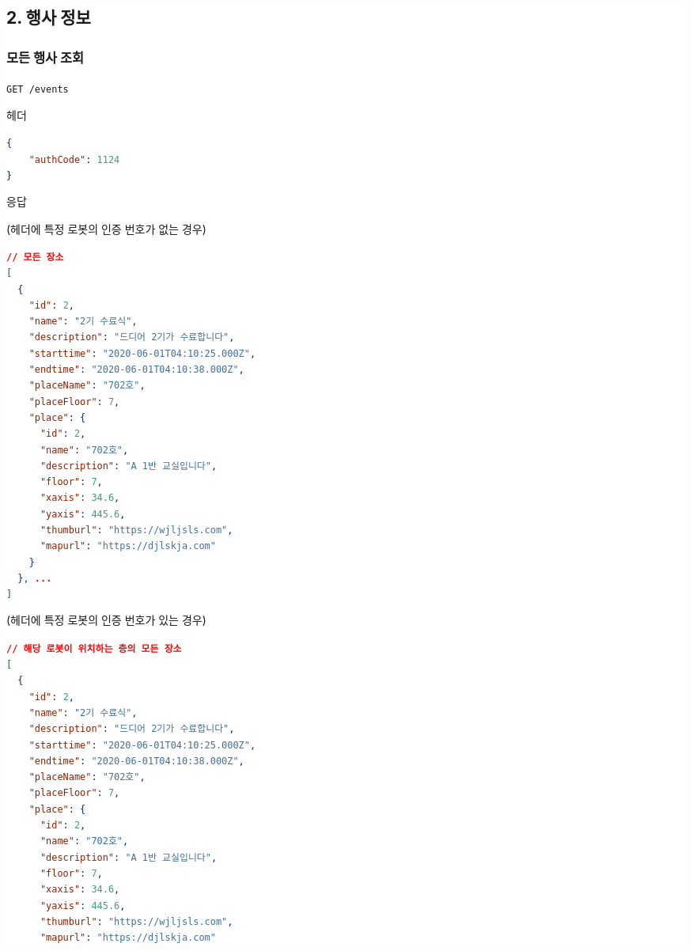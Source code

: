## 2. 행사 정보

### 모든 행사 조회

```http
GET /events
```

헤더

```json
{
    "authCode": 1124
}
```

응답

(헤더에 특정 로봇의 인증 번호가 없는 경우)

```json
// 모든 장소
[
  {
    "id": 2,
    "name": "2기 수료식",
    "description": "드디어 2기가 수료합니다",
    "starttime": "2020-06-01T04:10:25.000Z",
    "endtime": "2020-06-01T04:10:38.000Z",
    "placeName": "702호",
    "placeFloor": 7,
    "place": {
      "id": 2,
      "name": "702호",
      "description": "A 1반 교실입니다",
      "floor": 7,
      "xaxis": 34.6,
      "yaxis": 445.6,
      "thumburl": "https://wjljsls.com",
      "mapurl": "https://djlskja.com"
    }
  }, ...
]
```

(헤더에 특정 로봇의 인증 번호가 있는 경우)

```json
// 해당 로봇이 위치하는 층의 모든 장소
[
  {
    "id": 2,
    "name": "2기 수료식",
    "description": "드디어 2기가 수료합니다",
    "starttime": "2020-06-01T04:10:25.000Z",
    "endtime": "2020-06-01T04:10:38.000Z",
    "placeName": "702호",
    "placeFloor": 7,
    "place": {
      "id": 2,
      "name": "702호",
      "description": "A 1반 교실입니다",
      "floor": 7,
      "xaxis": 34.6,
      "yaxis": 445.6,
      "thumburl": "https://wjljsls.com",
      "mapurl": "https://djlskja.com"
```